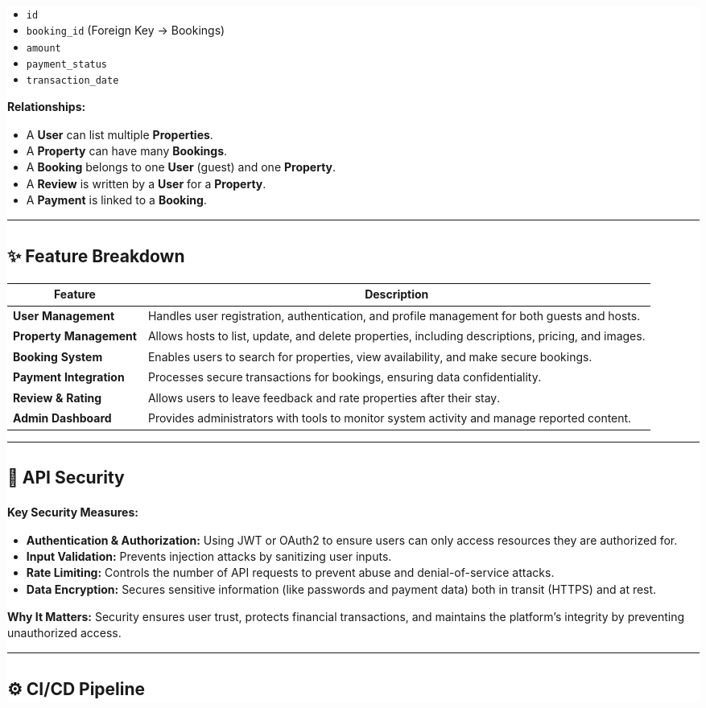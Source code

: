    * `id`
   * `booking_id` (Foreign Key → Bookings)
   * `amount`
   * `payment_status`
   * `transaction_date`

**Relationships:**

* A **User** can list multiple **Properties**.
* A **Property** can have many **Bookings**.
* A **Booking** belongs to one **User** (guest) and one **Property**.
* A **Review** is written by a **User** for a **Property**.
* A **Payment** is linked to a **Booking**.

---

## ✨ Feature Breakdown

| Feature                 | Description                                                                                       |
| ----------------------- | ------------------------------------------------------------------------------------------------- |
| **User Management**     | Handles user registration, authentication, and profile management for both guests and hosts.      |
| **Property Management** | Allows hosts to list, update, and delete properties, including descriptions, pricing, and images. |
| **Booking System**      | Enables users to search for properties, view availability, and make secure bookings.              |
| **Payment Integration** | Processes secure transactions for bookings, ensuring data confidentiality.                        |
| **Review & Rating**     | Allows users to leave feedback and rate properties after their stay.                              |
| **Admin Dashboard**     | Provides administrators with tools to monitor system activity and manage reported content.        |

---

## 🔐 API Security

**Key Security Measures:**

* **Authentication & Authorization:**
  Using JWT or OAuth2 to ensure users can only access resources they are authorized for.
* **Input Validation:**
  Prevents injection attacks by sanitizing user inputs.
* **Rate Limiting:**
  Controls the number of API requests to prevent abuse and denial-of-service attacks.
* **Data Encryption:**
  Secures sensitive information (like passwords and payment data) both in transit (HTTPS) and at rest.

**Why It Matters:**
Security ensures user trust, protects financial transactions, and maintains the platform’s integrity by preventing unauthorized access.

---

## ⚙️ CI/CD Pipeline
